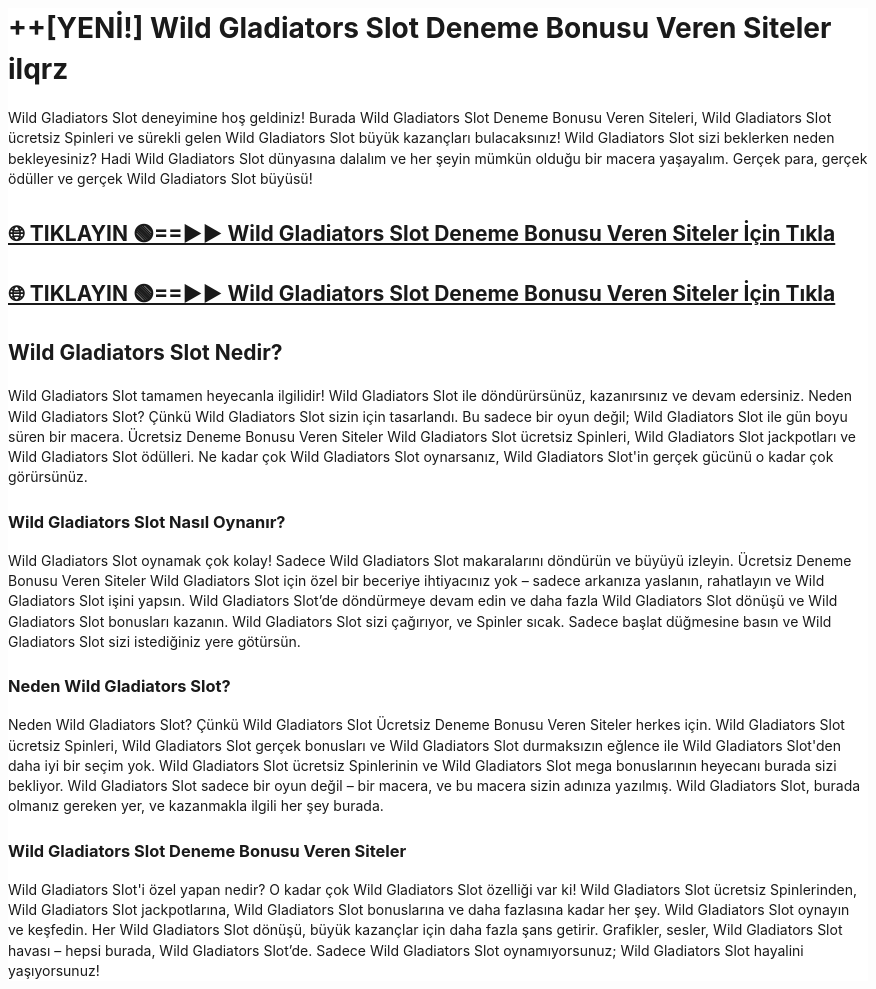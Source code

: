 # ++[YENİ!] Wild Gladiators Slot Deneme Bonusu Veren Siteler ilqrz 

Wild Gladiators Slot deneyimine hoş geldiniz! Burada Wild Gladiators Slot Deneme Bonusu Veren Siteleri, Wild Gladiators Slot ücretsiz Spinleri ve sürekli gelen Wild Gladiators Slot büyük kazançları bulacaksınız! Wild Gladiators Slot sizi beklerken neden bekleyesiniz? Hadi Wild Gladiators Slot dünyasına dalalım ve her şeyin mümkün olduğu bir macera yaşayalım. Gerçek para, gerçek ödüller ve gerçek Wild Gladiators Slot büyüsü!

## [🌐 TIKLAYIN 🟢==►► Wild Gladiators Slot Deneme Bonusu Veren Siteler İçin Tıkla](https://xwager.xyz/) 

## [🌐 TIKLAYIN 🟢==►► Wild Gladiators Slot Deneme Bonusu Veren Siteler İçin Tıkla](https://xwager.xyz/) 

## Wild Gladiators Slot Nedir?

Wild Gladiators Slot tamamen heyecanla ilgilidir! Wild Gladiators Slot ile döndürürsünüz, kazanırsınız ve devam edersiniz. Neden Wild Gladiators Slot? Çünkü Wild Gladiators Slot sizin için tasarlandı. Bu sadece bir oyun değil; Wild Gladiators Slot ile gün boyu süren bir macera. Ücretsiz Deneme Bonusu Veren Siteler Wild Gladiators Slot ücretsiz Spinleri, Wild Gladiators Slot jackpotları ve Wild Gladiators Slot ödülleri. Ne kadar çok Wild Gladiators Slot oynarsanız, Wild Gladiators Slot'in gerçek gücünü o kadar çok görürsünüz.

### Wild Gladiators Slot Nasıl Oynanır?

Wild Gladiators Slot oynamak çok kolay! Sadece Wild Gladiators Slot makaralarını döndürün ve büyüyü izleyin. Ücretsiz Deneme Bonusu Veren Siteler Wild Gladiators Slot için özel bir beceriye ihtiyacınız yok – sadece arkanıza yaslanın, rahatlayın ve Wild Gladiators Slot işini yapsın. Wild Gladiators Slot’de döndürmeye devam edin ve daha fazla Wild Gladiators Slot dönüşü ve Wild Gladiators Slot bonusları kazanın. Wild Gladiators Slot sizi çağırıyor, ve Spinler sıcak. Sadece başlat düğmesine basın ve Wild Gladiators Slot sizi istediğiniz yere götürsün.

### Neden Wild Gladiators Slot?

Neden Wild Gladiators Slot? Çünkü Wild Gladiators Slot Ücretsiz Deneme Bonusu Veren Siteler herkes için. Wild Gladiators Slot ücretsiz Spinleri, Wild Gladiators Slot gerçek bonusları ve Wild Gladiators Slot durmaksızın eğlence ile Wild Gladiators Slot'den daha iyi bir seçim yok. Wild Gladiators Slot ücretsiz Spinlerinin ve Wild Gladiators Slot mega bonuslarının heyecanı burada sizi bekliyor. Wild Gladiators Slot sadece bir oyun değil – bir macera, ve bu macera sizin adınıza yazılmış. Wild Gladiators Slot, burada olmanız gereken yer, ve kazanmakla ilgili her şey burada.

### Wild Gladiators Slot Deneme Bonusu Veren Siteler

Wild Gladiators Slot'i özel yapan nedir? O kadar çok Wild Gladiators Slot özelliği var ki! Wild Gladiators Slot ücretsiz Spinlerinden, Wild Gladiators Slot jackpotlarına, Wild Gladiators Slot bonuslarına ve daha fazlasına kadar her şey. Wild Gladiators Slot oynayın ve keşfedin. Her Wild Gladiators Slot dönüşü, büyük kazançlar için daha fazla şans getirir. Grafikler, sesler, Wild Gladiators Slot havası – hepsi burada, Wild Gladiators Slot’de. Sadece Wild Gladiators Slot oynamıyorsunuz; Wild Gladiators Slot hayalini yaşıyorsunuz!

